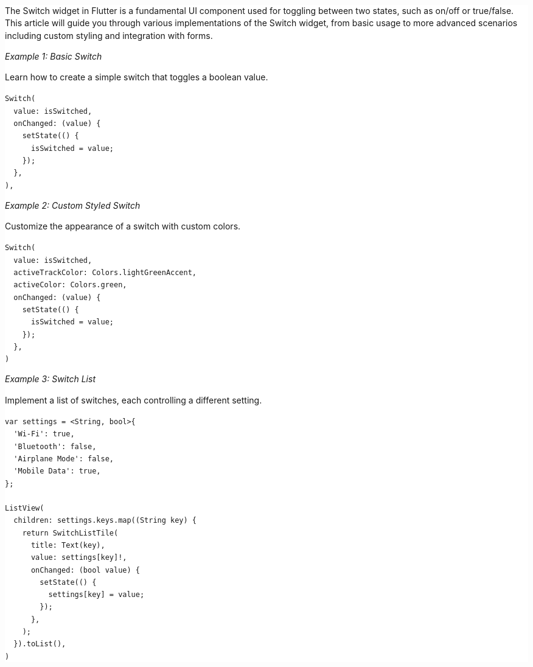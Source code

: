 The Switch widget in Flutter is a fundamental UI component used for toggling between two states, such as on/off or true/false. This article will guide you through various implementations of the Switch widget, from basic usage to more advanced scenarios including custom styling and integration with forms.

*Example 1: Basic Switch*

Learn how to create a simple switch that toggles a boolean value.

```
Switch(
  value: isSwitched,
  onChanged: (value) {
    setState(() {
      isSwitched = value;
    });
  },
),
```

*Example 2: Custom Styled Switch*

Customize the appearance of a switch with custom colors.

```
Switch(
  value: isSwitched,
  activeTrackColor: Colors.lightGreenAccent,
  activeColor: Colors.green,
  onChanged: (value) {
    setState(() {
      isSwitched = value;
    });
  },
)
```

*Example 3: Switch List*

Implement a list of switches, each controlling a different setting.

```
var settings = <String, bool>{
  'Wi-Fi': true,
  'Bluetooth': false,
  'Airplane Mode': false,
  'Mobile Data': true,
};

ListView(
  children: settings.keys.map((String key) {
    return SwitchListTile(
      title: Text(key),
      value: settings[key]!,
      onChanged: (bool value) {
        setState(() {
          settings[key] = value;
        });
      },
    );
  }).toList(),
)
```
